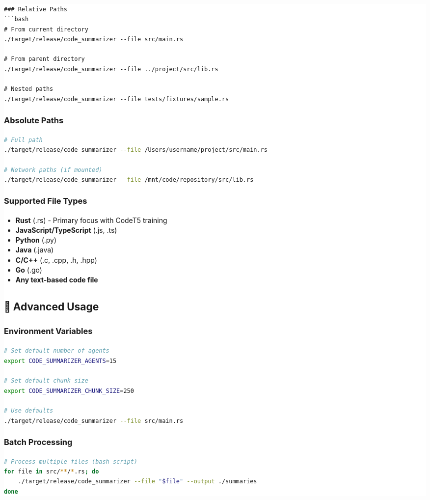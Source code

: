 ```
### Relative Paths
```bash
# From current directory
./target/release/code_summarizer --file src/main.rs

# From parent directory
./target/release/code_summarizer --file ../project/src/lib.rs

# Nested paths
./target/release/code_summarizer --file tests/fixtures/sample.rs
```

### Absolute Paths
```bash
# Full path
./target/release/code_summarizer --file /Users/username/project/src/main.rs

# Network paths (if mounted)
./target/release/code_summarizer --file /mnt/code/repository/src/lib.rs
```

### Supported File Types
- **Rust** (.rs) - Primary focus with CodeT5 training
- **JavaScript/TypeScript** (.js, .ts)
- **Python** (.py)
- **Java** (.java)
- **C/C++** (.c, .cpp, .h, .hpp)
- **Go** (.go)
- **Any text-based code file**

## 🔧 Advanced Usage

### Environment Variables
```bash
# Set default number of agents
export CODE_SUMMARIZER_AGENTS=15

# Set default chunk size
export CODE_SUMMARIZER_CHUNK_SIZE=250

# Use defaults
./target/release/code_summarizer --file src/main.rs
```

### Batch Processing
```bash
# Process multiple files (bash script)
for file in src/**/*.rs; do
    ./target/release/code_summarizer --file "$file" --output ./summaries
done
```
